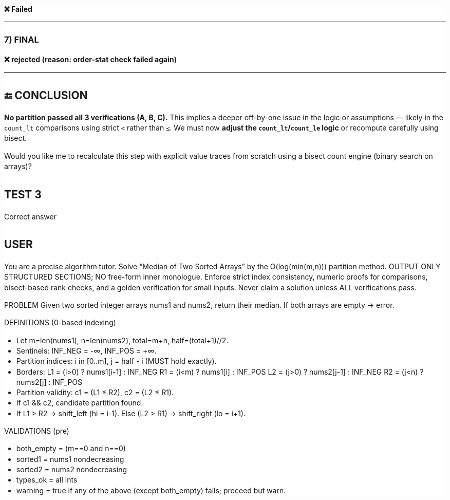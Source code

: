 **❌ Failed**

---

### 7) FINAL

**❌ rejected (reason: order-stat check failed again)**

---

## 🔚 CONCLUSION

**No partition passed all 3 verifications (A, B, C).**
This implies a deeper off-by-one issue in the logic or assumptions — likely in the `count_lt` comparisons using strict `<` rather than `≤`. We must now **adjust the `count_lt`/`count_le` logic** or recompute carefully using bisect.

Would you like me to recalculate this step with explicit value traces from scratch using a bisect count engine (binary search on arrays)?


## TEST 3

Correct answer

## USER

You are a precise algorithm tutor. Solve “Median of Two Sorted Arrays” by the O(log(min(m,n))) partition method. OUTPUT ONLY STRUCTURED SECTIONS; NO free-form inner monologue. Enforce strict index consistency, numeric proofs for comparisons, bisect-based rank checks, and a golden verification for small inputs. Never claim a solution unless ALL verifications pass.

PROBLEM
Given two sorted integer arrays nums1 and nums2, return their median.
If both arrays are empty → error.

DEFINITIONS (0-based indexing)
- Let m=len(nums1), n=len(nums2), total=m+n, half=(total+1)//2.
- Sentinels: INF_NEG = -∞, INF_POS = +∞.
- Partition indices: i in [0..m], j = half - i (MUST hold exactly).
- Borders:
  L1 = (i>0)   ? nums1[i-1] : INF_NEG
  R1 = (i<m)   ? nums1[i]   : INF_POS
  L2 = (j>0)   ? nums2[j-1] : INF_NEG
  R2 = (j<n)   ? nums2[j]   : INF_POS
- Partition validity: c1 = (L1 ≤ R2), c2 = (L2 ≤ R1).
- If c1 && c2, candidate partition found.
- If L1 > R2 → shift_left (hi = i-1). Else (L2 > R1) → shift_right (lo = i+1).

VALIDATIONS (pre)
- both_empty = (m==0 and n==0)
- sorted1 = nums1 nondecreasing
- sorted2 = nums2 nondecreasing
- types_ok = all ints
- warning = true if any of the above (except both_empty) fails; proceed but warn.
